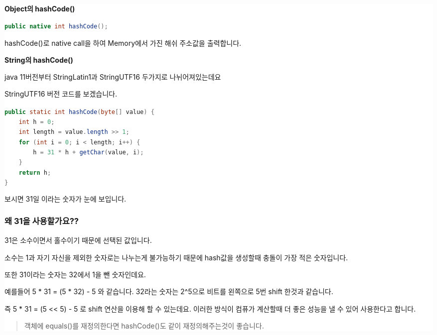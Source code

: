 **Object의 hashCode()**

```java
public native int hashCode();
```

hashCode()로 native call을 하여 Memory에서 가진 해쉬 주소값을 출력합니다.

**String의 hashCode()**

java 11버전부터 StringLatin1과 StringUTF16 두가지로 나뉘어져있는데요

StringUTF16 버전 코드를 보겠습니다.

```java
public static int hashCode(byte[] value) {
    int h = 0;
    int length = value.length >> 1;
    for (int i = 0; i < length; i++) {
        h = 31 * h + getChar(value, i);
    }
    return h;
}
```

보시면 31일 이라는 숫자가 눈에 보입니다.

### 왜 31을 사용할가요??

31은 소수이면서 홀수이기 때문에 선택된 값입니다.

소수는 1과 자기 자신을 제외한 숫자로는 나누는게 불가능하기 때문에 hash값을 생성할때 충돌이 가장 적은 숫자입니다.

또한 31이라는 숫자는 32에서 1을 뺀 숫자인데요. 

예를들어 5 * 31 = (5 * 32) - 5 와 같습니다. 32라는 숫자는 2^5으로 비트를 왼쪽으로 5번 shift 한것과 같습니다.

즉 5 * 31 = (5 << 5) - 5 로 shift 연산을 이용해 할 수 있는데요. 이러한 방식이 컴퓨가 계산할때 더 좋은 성능을 낼 수 있어 사용한다고 합니다.

> 객체에 equals()를 재정의한다면 hashCode()도 같이 재정의해주는것이 좋습니다.